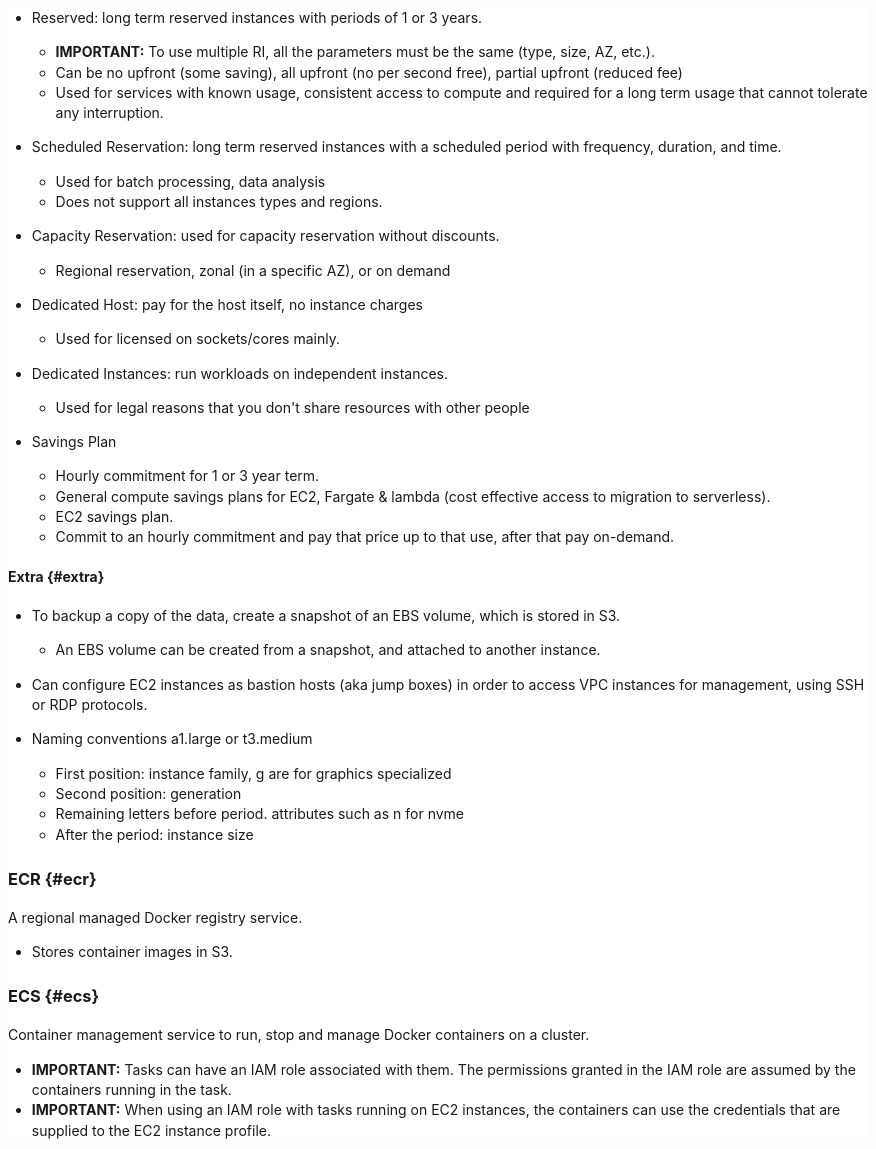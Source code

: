 -   Reserved: long term reserved instances with periods of 1 or 3 years.
    -   **IMPORTANT:** To use multiple RI, all the parameters must be the same (type, size, AZ, etc.).
    -   Can be no upfront (some saving), all upfront (no per second free), partial upfront (reduced fee)
    -   Used for services with known usage, consistent access to compute and required for a long term usage that cannot tolerate any interruption.

-   Scheduled Reservation: long term reserved instances with a scheduled period with frequency, duration, and time.
    -   Used for batch processing, data analysis
    -   Does not support all instances types and regions.

-   Capacity Reservation: used for capacity reservation without discounts.
    -   Regional reservation, zonal (in a specific AZ), or on demand

-   Dedicated Host: pay for the host itself, no instance charges
    -   Used for licensed on sockets/cores mainly.

-   Dedicated Instances: run workloads on independent instances.
    -   Used for legal reasons that you don't share resources with other people

-   Savings Plan
    -   Hourly commitment for 1 or 3 year term.
    -   General compute savings plans for EC2, Fargate &amp; lambda (cost effective access to migration to serverless).
    -   EC2 savings plan.
    -   Commit to an hourly commitment and pay that price up to that use, after that pay on-demand.


#### Extra {#extra}

-   To backup a copy of the data, create a snapshot of an EBS volume, which is stored in S3.
    -   An EBS volume can be created from a snapshot, and attached to another instance.

-   Can configure EC2 instances as bastion hosts (aka jump boxes) in order to access VPC instances for management, using SSH or RDP protocols.

-   Naming conventions a1.large or t3.medium
    -   First position: instance family, g are for graphics specialized
    -   Second position: generation
    -   Remaining letters before period. attributes such as n for nvme
    -   After the period: instance size


### ECR {#ecr}

A regional managed Docker registry service.

-   Stores container images in S3.


### ECS {#ecs}

Container management service to run, stop and manage Docker containers on a cluster.

-   **IMPORTANT:** Tasks can have an IAM role associated with them. The permissions granted in the IAM role are assumed by the containers running in the task.
-   **IMPORTANT:** When using an IAM role with tasks running on EC2 instances, the containers can use the credentials that are supplied to the EC2 instance profile.
